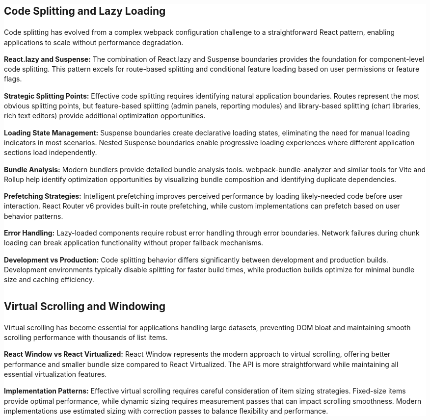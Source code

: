 ## Code Splitting and Lazy Loading

Code splitting has evolved from a complex webpack configuration challenge to a straightforward React pattern, enabling applications to scale without performance degradation.

**React.lazy and Suspense:**
The combination of React.lazy and Suspense boundaries provides the foundation for component-level code splitting. This pattern excels for route-based splitting and conditional feature loading based on user permissions or feature flags.

**Strategic Splitting Points:**
Effective code splitting requires identifying natural application boundaries. Routes represent the most obvious splitting points, but feature-based splitting (admin panels, reporting modules) and library-based splitting (chart libraries, rich text editors) provide additional optimization opportunities.

**Loading State Management:**
Suspense boundaries create declarative loading states, eliminating the need for manual loading indicators in most scenarios. Nested Suspense boundaries enable progressive loading experiences where different application sections load independently.

**Bundle Analysis:**
Modern bundlers provide detailed bundle analysis tools. webpack-bundle-analyzer and similar tools for Vite and Rollup help identify optimization opportunities by visualizing bundle composition and identifying duplicate dependencies.

**Prefetching Strategies:**
Intelligent prefetching improves perceived performance by loading likely-needed code before user interaction. React Router v6 provides built-in route prefetching, while custom implementations can prefetch based on user behavior patterns.

**Error Handling:**
Lazy-loaded components require robust error handling through error boundaries. Network failures during chunk loading can break application functionality without proper fallback mechanisms.

**Development vs Production:**
Code splitting behavior differs significantly between development and production builds. Development environments typically disable splitting for faster build times, while production builds optimize for minimal bundle size and caching efficiency.

## Virtual Scrolling and Windowing

Virtual scrolling has become essential for applications handling large datasets, preventing DOM bloat and maintaining smooth scrolling performance with thousands of list items.

**React Window vs React Virtualized:**
React Window represents the modern approach to virtual scrolling, offering better performance and smaller bundle size compared to React Virtualized. The API is more straightforward while maintaining all essential virtualization features.

**Implementation Patterns:**
Effective virtual scrolling requires careful consideration of item sizing strategies. Fixed-size items provide optimal performance, while dynamic sizing requires measurement passes that can impact scrolling smoothness. Modern implementations use estimated sizing with correction passes to balance flexibility and performance.
